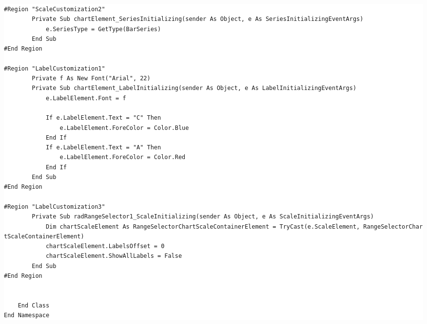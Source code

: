 	#Region "ScaleCustomization2"
	        Private Sub chartElement_SeriesInitializing(sender As Object, e As SeriesInitializingEventArgs)
	            e.SeriesType = GetType(BarSeries)
	        End Sub
	#End Region
	
	#Region "LabelCustomization1"
	        Private f As New Font("Arial", 22)
	        Private Sub chartElement_LabelInitializing(sender As Object, e As LabelInitializingEventArgs)
	            e.LabelElement.Font = f
	
	            If e.LabelElement.Text = "C" Then
	                e.LabelElement.ForeColor = Color.Blue
	            End If
	            If e.LabelElement.Text = "A" Then
	                e.LabelElement.ForeColor = Color.Red
	            End If
	        End Sub
	#End Region
	
	#Region "LabelCustomization3"
	        Private Sub radRangeSelector1_ScaleInitializing(sender As Object, e As ScaleInitializingEventArgs)
	            Dim chartScaleElement As RangeSelectorChartScaleContainerElement = TryCast(e.ScaleElement, RangeSelectorChartScaleContainerElement)
	            chartScaleElement.LabelsOffset = 0
	            chartScaleElement.ShowAllLabels = False
	        End Sub
	#End Region
	
	
	    End Class
	End Namespace


